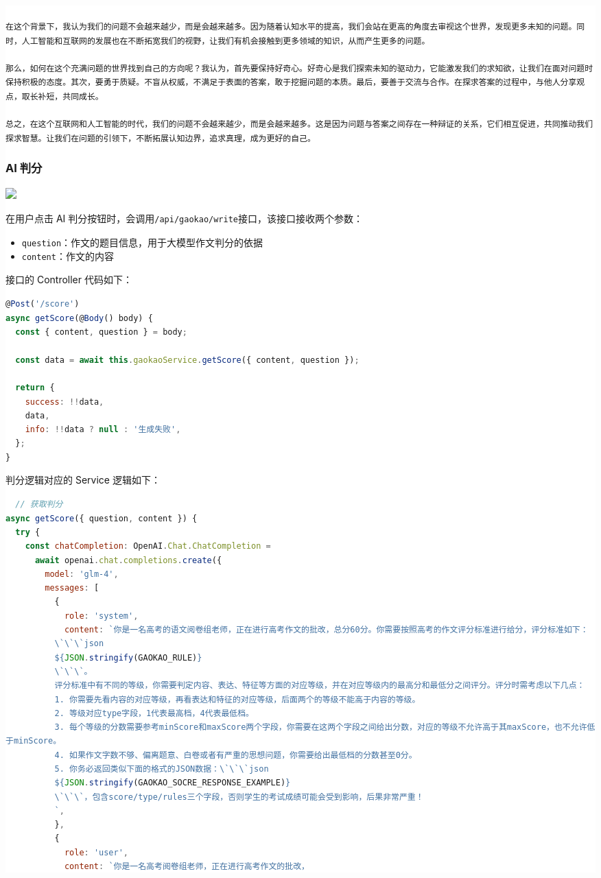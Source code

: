 ```

在这个背景下，我认为我们的问题不会越来越少，而是会越来越多。因为随着认知水平的提高，我们会站在更高的角度去审视这个世界，发现更多未知的问题。同时，人工智能和互联网的发展也在不断拓宽我们的视野，让我们有机会接触到更多领域的知识，从而产生更多的问题。

那么，如何在这个充满问题的世界找到自己的方向呢？我认为，首先要保持好奇心。好奇心是我们探索未知的驱动力，它能激发我们的求知欲，让我们在面对问题时保持积极的态度。其次，要勇于质疑。不盲从权威，不满足于表面的答案，敢于挖掘问题的本质。最后，要善于交流与合作。在探求答案的过程中，与他人分享观点，取长补短，共同成长。

总之，在这个互联网和人工智能的时代，我们的问题不会越来越少，而是会越来越多。这是因为问题与答案之间存在一种辩证的关系，它们相互促进，共同推动我们探求智慧。让我们在问题的引领下，不断拓展认知边界，追求真理，成为更好的自己。
```

### AI 判分

![](https://static-main.aiyeshi.cn/images/gaokao-202406/gaokao-ai-score_button.png)

在用户点击 AI 判分按钮时，会调用`/api/gaokao/write`接口，该接口接收两个参数：

- `question`：作文的题目信息，用于大模型作文判分的依据
- `content`：作文的内容

接口的 Controller 代码如下：

```javascript
@Post('/score')
async getScore(@Body() body) {
  const { content, question } = body;

  const data = await this.gaokaoService.getScore({ content, question });

  return {
    success: !!data,
    data,
    info: !!data ? null : '生成失败',
  };
}
```

判分逻辑对应的 Service 逻辑如下：

```javascript
  // 获取判分
async getScore({ question, content }) {
  try {
    const chatCompletion: OpenAI.Chat.ChatCompletion =
      await openai.chat.completions.create({
        model: 'glm-4',
        messages: [
          {
            role: 'system',
            content: `你是一名高考的语文阅卷组老师，正在进行高考作文的批改，总分60分。你需要按照高考的作文评分标准进行给分，评分标准如下：
          \`\`\`json
          ${JSON.stringify(GAOKAO_RULE)}
          \`\`\`。
          评分标准中有不同的等级，你需要判定内容、表达、特征等方面的对应等级，并在对应等级内的最高分和最低分之间评分。评分时需考虑以下几点：
          1. 你需要先看内容的对应等级，再看表达和特征的对应等级，后面两个的等级不能高于内容的等级。
          2. 等级对应type字段，1代表最高档，4代表最低档。
          3. 每个等级的分数需要参考minScore和maxScore两个字段，你需要在这两个字段之间给出分数，对应的等级不允许高于其maxScore，也不允许低于minScore。
          4. 如果作文字数不够、偏离题意、白卷或者有严重的思想问题，你需要给出最低档的分数甚至0分。
          5. 你务必返回类似下面的格式的JSON数据：\`\`\`json
          ${JSON.stringify(GAOKAO_SOCRE_RESPONSE_EXAMPLE)}
          \`\`\`，包含score/type/rules三个字段，否则学生的考试成绩可能会受到影响，后果非常严重！
          `,
          },
          {
            role: 'user',
            content: `你是一名高考阅卷组老师，正在进行高考作文的批改，
```